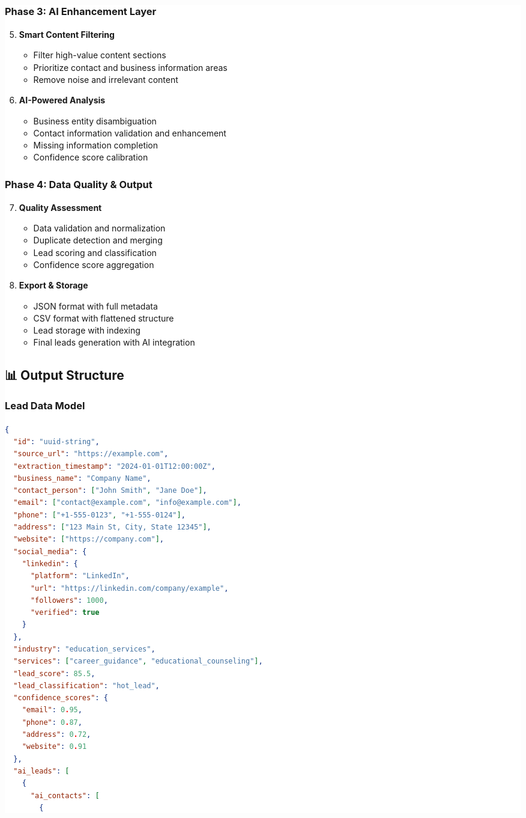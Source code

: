 ### Phase 3: AI Enhancement Layer

5. **Smart Content Filtering**
   - Filter high-value content sections
   - Prioritize contact and business information areas
   - Remove noise and irrelevant content

6. **AI-Powered Analysis**
   - Business entity disambiguation
   - Contact information validation and enhancement
   - Missing information completion
   - Confidence score calibration

### Phase 4: Data Quality & Output

7. **Quality Assessment**
   - Data validation and normalization
   - Duplicate detection and merging
   - Lead scoring and classification
   - Confidence score aggregation

8. **Export & Storage**
   - JSON format with full metadata
   - CSV format with flattened structure
   - Lead storage with indexing
   - Final leads generation with AI integration

## 📊 Output Structure

### Lead Data Model

```json
{
  "id": "uuid-string",
  "source_url": "https://example.com",
  "extraction_timestamp": "2024-01-01T12:00:00Z",
  "business_name": "Company Name",
  "contact_person": ["John Smith", "Jane Doe"],
  "email": ["contact@example.com", "info@example.com"],
  "phone": ["+1-555-0123", "+1-555-0124"],
  "address": ["123 Main St, City, State 12345"],
  "website": ["https://company.com"],
  "social_media": {
    "linkedin": {
      "platform": "LinkedIn",
      "url": "https://linkedin.com/company/example",
      "followers": 1000,
      "verified": true
    }
  },
  "industry": "education_services",
  "services": ["career_guidance", "educational_counseling"],
  "lead_score": 85.5,
  "lead_classification": "hot_lead",
  "confidence_scores": {
    "email": 0.95,
    "phone": 0.87,
    "address": 0.72,
    "website": 0.91
  },
  "ai_leads": [
    {
      "ai_contacts": [
        {
```